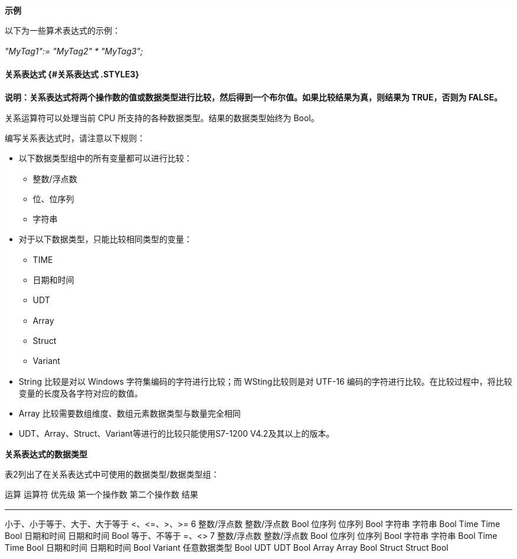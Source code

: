 **示例**

以下为一些算术表达式的示例：

*\"MyTag1\":= \"MyTag2\" \* \"MyTag3\";*

#### 关系表达式 {#关系表达式 .STYLE3}

**说明：关系表达式将两个操作数的值或数据类型进行比较，然后得到一个布尔值。如果比较结果为真，则结果为
TRUE，否则为 FALSE。**

关系运算符可以处理当前 CPU 所支持的各种数据类型。结果的数据类型始终为
Bool。

编写关系表达式时，请注意以下规则：

-   以下数据类型组中的所有变量都可以进行比较：

    -   整数/浮点数

    -   位、位序列

    -   字符串

-   对于以下数据类型，只能比较相同类型的变量：

    -   TIME

    -   日期和时间

    -   UDT

    -   Array

    -   Struct

    -   Variant



-   String 比较是对以 Windows 字符集编码的字符进行比较；而
    WSting比较则是对 UTF-16
    编码的字符进行比较。在比较过程中，将比较变量的长度及各字符对应的数值。

-   Array 比较需要数组维度、数组元素数据类型与数量完全相同

-   UDT、Array、Struct、Variant等进行的比较只能使用S7-1200
    V4.2及其以上的版本。

**关系表达式的数据类型**

表2列出了在关系表达式中可使用的数据类型/数据类型组：

  运算                             运算符             优先级   第一个操作数   第二个操作数   结果
  -------------------------------- ------------------ -------- -------------- -------------- ------
  小于、小于等于、大于、大于等于   \<、\<=、\>、\>=   6        整数/浮点数    整数/浮点数    Bool
                                                               位序列         位序列         Bool
                                                               字符串         字符串         Bool
                                                               Time           Time           Bool
                                                               日期和时间     日期和时间     Bool
  等于、不等于                     =、\<\>            7        整数/浮点数    整数/浮点数    Bool
                                                               位序列         位序列         Bool
                                                               字符串         字符串         Bool
                                                               Time           Time           Bool
                                                               日期和时间     日期和时间     Bool
                                                               Variant        任意数据类型   Bool
                                                               UDT            UDT            Bool
                                                               Array          Array          Bool
                                                               Struct         Struct         Bool
